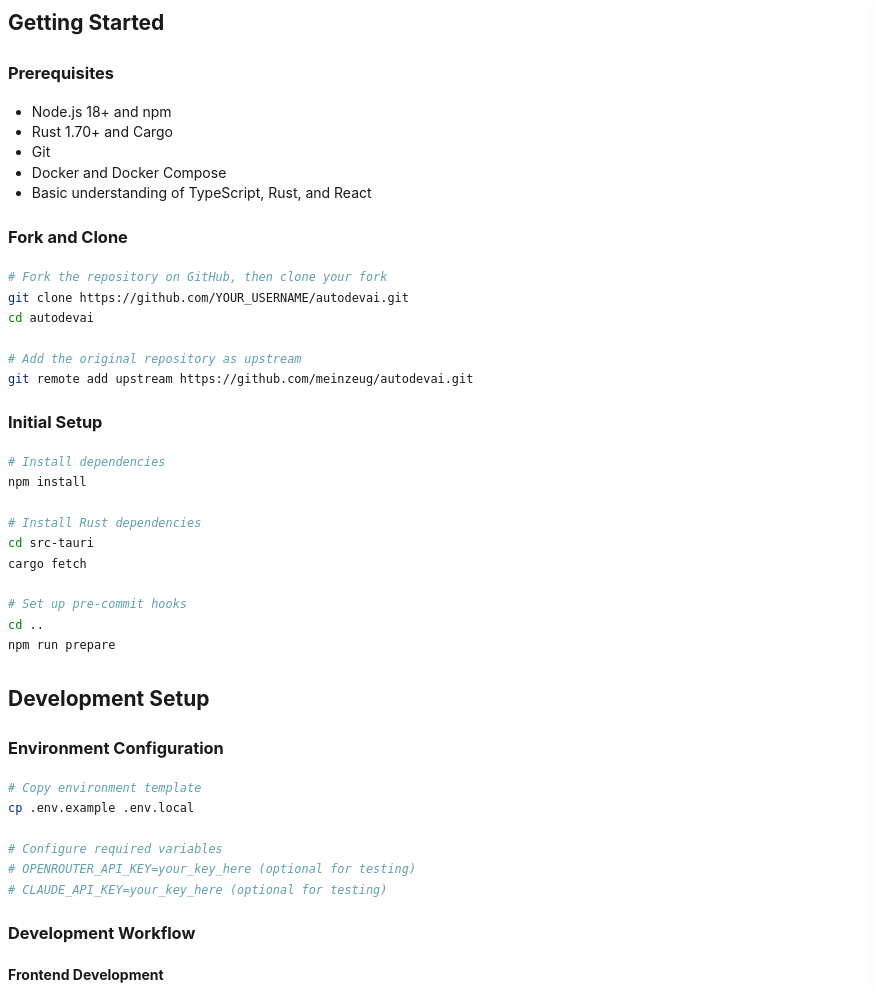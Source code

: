 ## Getting Started

### Prerequisites

- Node.js 18+ and npm
- Rust 1.70+ and Cargo
- Git
- Docker and Docker Compose
- Basic understanding of TypeScript, Rust, and React

### Fork and Clone

```bash
# Fork the repository on GitHub, then clone your fork
git clone https://github.com/YOUR_USERNAME/autodevai.git
cd autodevai

# Add the original repository as upstream
git remote add upstream https://github.com/meinzeug/autodevai.git
```

### Initial Setup

```bash
# Install dependencies
npm install

# Install Rust dependencies
cd src-tauri
cargo fetch

# Set up pre-commit hooks
cd ..
npm run prepare
```

## Development Setup

### Environment Configuration

```bash
# Copy environment template
cp .env.example .env.local

# Configure required variables
# OPENROUTER_API_KEY=your_key_here (optional for testing)
# CLAUDE_API_KEY=your_key_here (optional for testing)
```

### Development Workflow

#### Frontend Development
